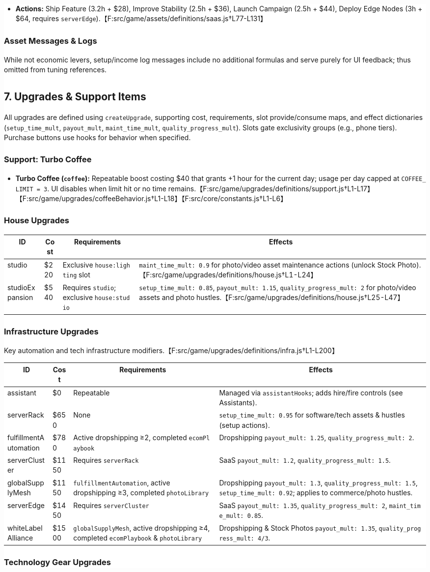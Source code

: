 - **Actions:** Ship Feature (3.2h + $28), Improve Stability (2.5h + $36), Launch Campaign (2.5h + $44), Deploy Edge Nodes (3h + $64, requires `serverEdge`).【F:src/game/assets/definitions/saas.js†L77-L131】

### Asset Messages & Logs

While not economic levers, setup/income log messages include no additional formulas and serve purely for UI feedback; thus omitted from tuning references.

## 7. Upgrades & Support Items

All upgrades are defined using `createUpgrade`, supporting cost, requirements, slot provide/consume maps, and effect dictionaries (`setup_time_mult`, `payout_mult`, `maint_time_mult`, `quality_progress_mult`). Slots gate exclusivity groups (e.g., phone tiers). Purchase buttons use hooks for behavior when specified.

### Support: Turbo Coffee

- **Turbo Coffee (`coffee`):** Repeatable boost costing $40 that grants +1 hour for the current day; usage per day capped at `COFFEE_LIMIT = 3`. UI disables when limit hit or no time remains.【F:src/game/upgrades/definitions/support.js†L1-L17】【F:src/game/upgrades/coffeeBehavior.js†L1-L18】【F:src/core/constants.js†L1-L6】

### House Upgrades

| ID | Cost | Requirements | Effects |
| --- | --- | --- | --- |
| studio | $220 | Exclusive `house:lighting` slot | `maint_time_mult: 0.9` for photo/video asset maintenance actions (unlock Stock Photo).【F:src/game/upgrades/definitions/house.js†L1-L24】
| studioExpansion | $540 | Requires `studio`; exclusive `house:studio` | `setup_time_mult: 0.85`, `payout_mult: 1.15`, `quality_progress_mult: 2` for photo/video assets and photo hustles.【F:src/game/upgrades/definitions/house.js†L25-L47】

### Infrastructure Upgrades

Key automation and tech infrastructure modifiers.【F:src/game/upgrades/definitions/infra.js†L1-L200】

| ID | Cost | Requirements | Effects |
| --- | --- | --- | --- |
| assistant | $0 | Repeatable | Managed via `assistantHooks`; adds hire/fire controls (see Assistants). |
| serverRack | $650 | None | `setup_time_mult: 0.95` for software/tech assets & hustles (setup actions). |
| fulfillmentAutomation | $780 | Active dropshipping ≥2, completed `ecomPlaybook` | Dropshipping `payout_mult: 1.25`, `quality_progress_mult: 2`. |
| serverCluster | $1150 | Requires `serverRack` | SaaS `payout_mult: 1.2`, `quality_progress_mult: 1.5`. |
| globalSupplyMesh | $1150 | `fulfillmentAutomation`, active dropshipping ≥3, completed `photoLibrary` | Dropshipping `payout_mult: 1.3`, `quality_progress_mult: 1.5`, `setup_time_mult: 0.92`; applies to commerce/photo hustles. |
| serverEdge | $1450 | Requires `serverCluster` | SaaS `payout_mult: 1.35`, `quality_progress_mult: 2`, `maint_time_mult: 0.85`. |
| whiteLabelAlliance | $1500 | `globalSupplyMesh`, active dropshipping ≥4, completed `ecomPlaybook` & `photoLibrary` | Dropshipping & Stock Photos `payout_mult: 1.35`, `quality_progress_mult: 4/3`. |

### Technology Gear Upgrades
